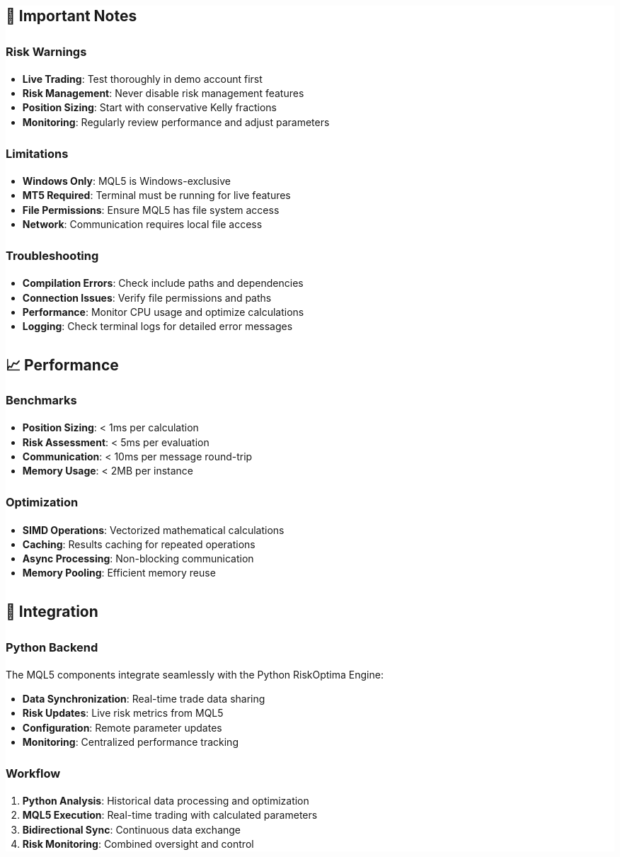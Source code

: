 ## 🚨 Important Notes

### Risk Warnings
- **Live Trading**: Test thoroughly in demo account first
- **Risk Management**: Never disable risk management features
- **Position Sizing**: Start with conservative Kelly fractions
- **Monitoring**: Regularly review performance and adjust parameters

### Limitations
- **Windows Only**: MQL5 is Windows-exclusive
- **MT5 Required**: Terminal must be running for live features
- **File Permissions**: Ensure MQL5 has file system access
- **Network**: Communication requires local file access

### Troubleshooting
- **Compilation Errors**: Check include paths and dependencies
- **Connection Issues**: Verify file permissions and paths
- **Performance**: Monitor CPU usage and optimize calculations
- **Logging**: Check terminal logs for detailed error messages

## 📈 Performance

### Benchmarks
- **Position Sizing**: < 1ms per calculation
- **Risk Assessment**: < 5ms per evaluation
- **Communication**: < 10ms per message round-trip
- **Memory Usage**: < 2MB per instance

### Optimization
- **SIMD Operations**: Vectorized mathematical calculations
- **Caching**: Results caching for repeated operations
- **Async Processing**: Non-blocking communication
- **Memory Pooling**: Efficient memory reuse

## 🔗 Integration

### Python Backend
The MQL5 components integrate seamlessly with the Python RiskOptima Engine:

- **Data Synchronization**: Real-time trade data sharing
- **Risk Updates**: Live risk metrics from MQL5
- **Configuration**: Remote parameter updates
- **Monitoring**: Centralized performance tracking

### Workflow
1. **Python Analysis**: Historical data processing and optimization
2. **MQL5 Execution**: Real-time trading with calculated parameters
3. **Bidirectional Sync**: Continuous data exchange
4. **Risk Monitoring**: Combined oversight and control
